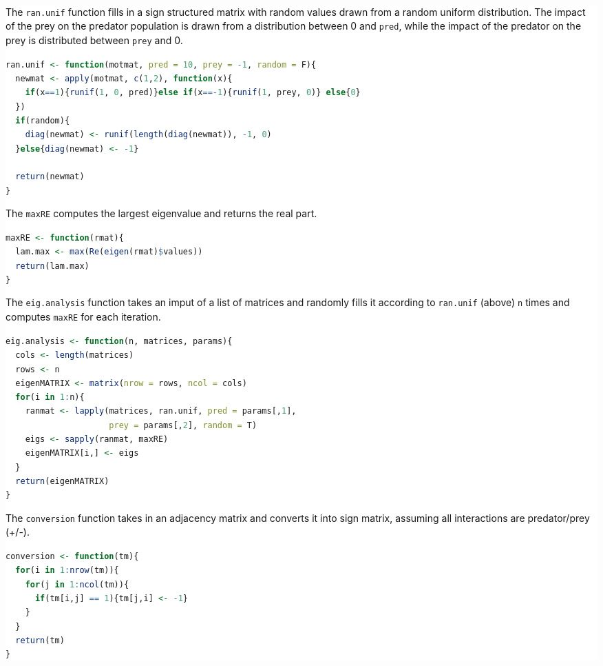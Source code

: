 The `ran.unif` function fills in a sign structured matrix with random values drawn from a random uniform distribution. The impact of the prey on the predator population is drawn from a distribution between 0 and `pred`, while the impact of the predator on the prey is distributed between `prey` and 0. 



```r
ran.unif <- function(motmat, pred = 10, prey = -1, random = F){
  newmat <- apply(motmat, c(1,2), function(x){
    if(x==1){runif(1, 0, pred)}else if(x==-1){runif(1, prey, 0)} else{0}
  })
  if(random){
    diag(newmat) <- runif(length(diag(newmat)), -1, 0)
  }else{diag(newmat) <- -1}
  
  return(newmat)
}
```

The `maxRE` computes the largest eigenvalue and returns the real part. 


```r
maxRE <- function(rmat){
  lam.max <- max(Re(eigen(rmat)$values))
  return(lam.max)
}
```

The `eig.analysis` function takes an imput of a list of matrices and randomly fills it according to `ran.unif` (above) `n` times and computes `maxRE` for each iteration.


```r
eig.analysis <- function(n, matrices, params){
  cols <- length(matrices)
  rows <- n
  eigenMATRIX <- matrix(nrow = rows, ncol = cols)
  for(i in 1:n){
    ranmat <- lapply(matrices, ran.unif, pred = params[,1],
                     prey = params[,2], random = T)
    eigs <- sapply(ranmat, maxRE)
    eigenMATRIX[i,] <- eigs
  }
  return(eigenMATRIX)
}
```

The `conversion` function takes in an adjacency matrix and converts it into  sign matrix, assuming all interactions are predator/prey (+/-).


```r
conversion <- function(tm){
  for(i in 1:nrow(tm)){
    for(j in 1:ncol(tm)){
      if(tm[i,j] == 1){tm[j,i] <- -1}
    }
  }
  return(tm)
}
```

